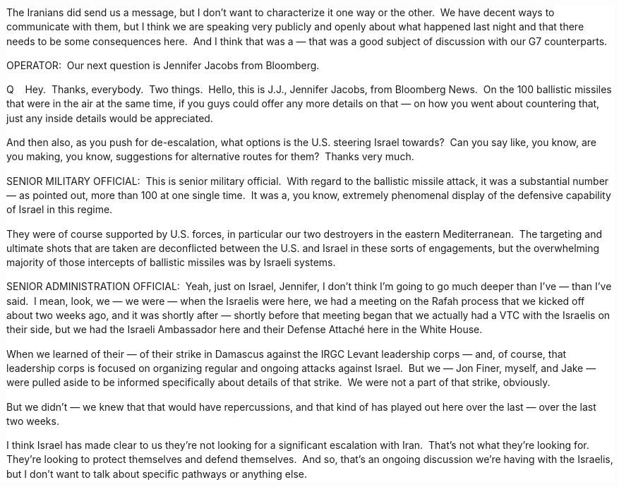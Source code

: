 The Iranians did send us a message, but I don’t want to characterize it
one way or the other.  We have decent ways to communicate with them, but
I think we are speaking very publicly and openly about what happened
last night and that there needs to be some consequences here.  And I
think that was a — that was a good subject of discussion with our G7
counterparts.

OPERATOR:  Our next question is Jennifer Jacobs from Bloomberg.

Q    Hey.  Thanks, everybody.  Two things.  Hello, this is J.J.,
Jennifer Jacobs, from Bloomberg News.  On the 100 ballistic missiles
that were in the air at the same time, if you guys could offer any more
details on that — on how you went about countering that, just any inside
details would be appreciated. 

And then also, as you push for de-escalation, what options is the U.S.
steering Israel towards?  Can you say like, you know, are you making,
you know, suggestions for alternative routes for them?  Thanks very
much.

SENIOR MILITARY OFFICIAL:  This is senior military official.  With
regard to the ballistic missile attack, it was a substantial number — as
pointed out, more than 100 at one single time.  It was a, you know,
extremely phenomenal display of the defensive capability of Israel in
this regime. 

They were of course supported by U.S. forces, in particular our two
destroyers in the eastern Mediterranean.  The targeting and ultimate
shots that are taken are deconflicted between the U.S. and Israel in
these sorts of engagements, but the overwhelming majority of those
intercepts of ballistic missiles was by Israeli systems.

SENIOR ADMINISTRATION OFFICIAL:  Yeah, just on Israel, Jennifer, I don’t
think I’m going to go much deeper than I’ve — than I’ve said.  I mean,
look, we — we were — when the Israelis were here, we had a meeting on
the Rafah process that we kicked off about two weeks ago, and it was
shortly after — shortly before that meeting began that we actually had a
VTC with the Israelis on their side, but we had the Israeli Ambassador
here and their Defense Attaché here in the White House. 

When we learned of their — of their strike in Damascus against the IRGC
Levant leadership corps — and, of course, that leadership corps is
focused on organizing regular and ongoing attacks against Israel.  But
we — Jon Finer, myself, and Jake — were pulled aside to be informed
specifically about details of that strike.  We were not a part of that
strike, obviously. 

But we didn’t — we knew that that would have repercussions, and that
kind of has played out here over the last — over the last two weeks. 

I think Israel has made clear to us they’re not looking for a
significant escalation with Iran.  That’s not what they’re looking for. 
They’re looking to protect themselves and defend themselves.  And so,
that’s an ongoing discussion we’re having with the Israelis, but I don’t
want to talk about specific pathways or anything else. 
